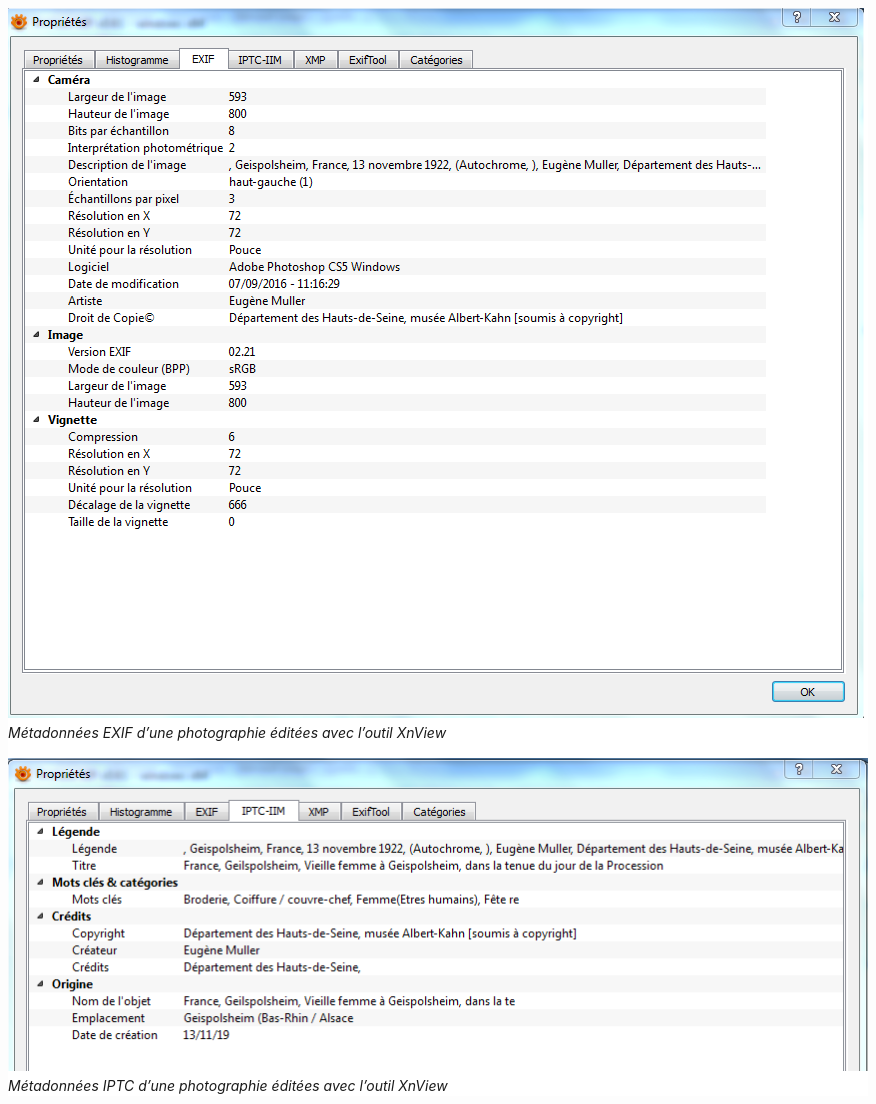 ![](./medias/chantier_pres_extraction_MD/photo_md_exif.png)  
*Métadonnées EXIF d’une photographie éditées avec l’outil XnView*

![](./medias/chantier_pres_extraction_MD/photo_md_iptc.png)  
*Métadonnées IPTC d’une photographie éditées avec l’outil XnView*
